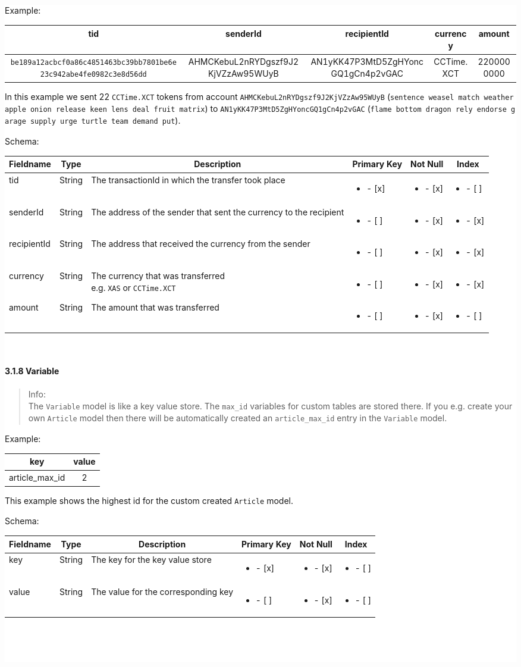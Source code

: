 
Example:  

| tid | senderId | recipientId | currency | amount |  
| :---: | :---: | :---: | :---: | :---: |  
| `be189a12acbcf0a86c4851463bc39bb7801be6e23c942abe4fe0982c3e8d56dd` | AHMCKebuL2nRYDgszf9J2KjVZzAw95WUyB | AN1yKK47P3MtD5ZgHYoncGQ1gCn4p2vGAC | CCTime.XCT | 2200000000 |   

In this example we sent 22 `CCTime.XCT` tokens from account `AHMCKebuL2nRYDgszf9J2KjVZzAw95WUyB` (`sentence weasel match weather apple onion release keen lens deal fruit matrix`) to `AN1yKK47P3MtD5ZgHYoncGQ1gCn4p2vGAC` (`flame bottom dragon rely endorse garage supply urge turtle team demand put`).


Schema:  

|Fieldname |Type | Description | Primary Key |Not Null |Index |  
|------ |-----  |----   |----   |----   |----  |  
|tid | String | The transactionId in which the transfer took place | <ul><li>- [x] </li></ul> | <ul><li>- [x] </li></ul> | <ul><li>- [ ] </li></ul> |  
|senderId | String | The address of the sender that sent the currency to the recipient | <ul><li>- [ ] </li></ul> | <ul><li>- [x] </li></ul> | <ul><li>- [x] </li></ul> |  
|recipientId | String | The address that received the currency from the sender | <ul><li>- [ ] </li></ul> | <ul><li>- [x] </li></ul> | <ul><li>- [x] </li></ul> |  
|currency | String | The currency that was transferred<br/>e.g. `XAS` or `CCTime.XCT` | <ul><li>- [ ] </li></ul> | <ul><li>- [x] </li></ul> | <ul><li>- [x] </li></ul> |  
|amount | String | The amount that was transferred | <ul><li>- [ ] </li></ul> | <ul><li>- [x] </li></ul> | <ul><li>- [ ] </li></ul> |  

<br/>


#### 3.1.8 Variable

> Info:  
> The `Variable` model is like a key value store. The `max_id` variables for custom tables are stored there. If you e.g. create your own `Article` model then there will be automatically created an `article_max_id` entry in the `Variable` model.  

Example:  

| key | value |  
| :---: | :---: |  
| article_max_id | 2 |  

This example shows the highest id for the custom created `Article` model.  


Schema:  

|Fieldname |Type | Description | Primary Key |Not Null |Index |  
|------ |-----  |----   |----   |----   |----  |  
|key | String | The key for the key value store | <ul><li>- [x] </li></ul> | <ul><li>- [x] </li></ul> | <ul><li>- [ ] </li></ul> |  
|value | String | The value for the corresponding key | <ul><li>- [ ] </li></ul> | <ul><li>- [x] </li></ul> | <ul><li>- [ ] </li></ul> |  


<br/>
<br/>
<br/>
